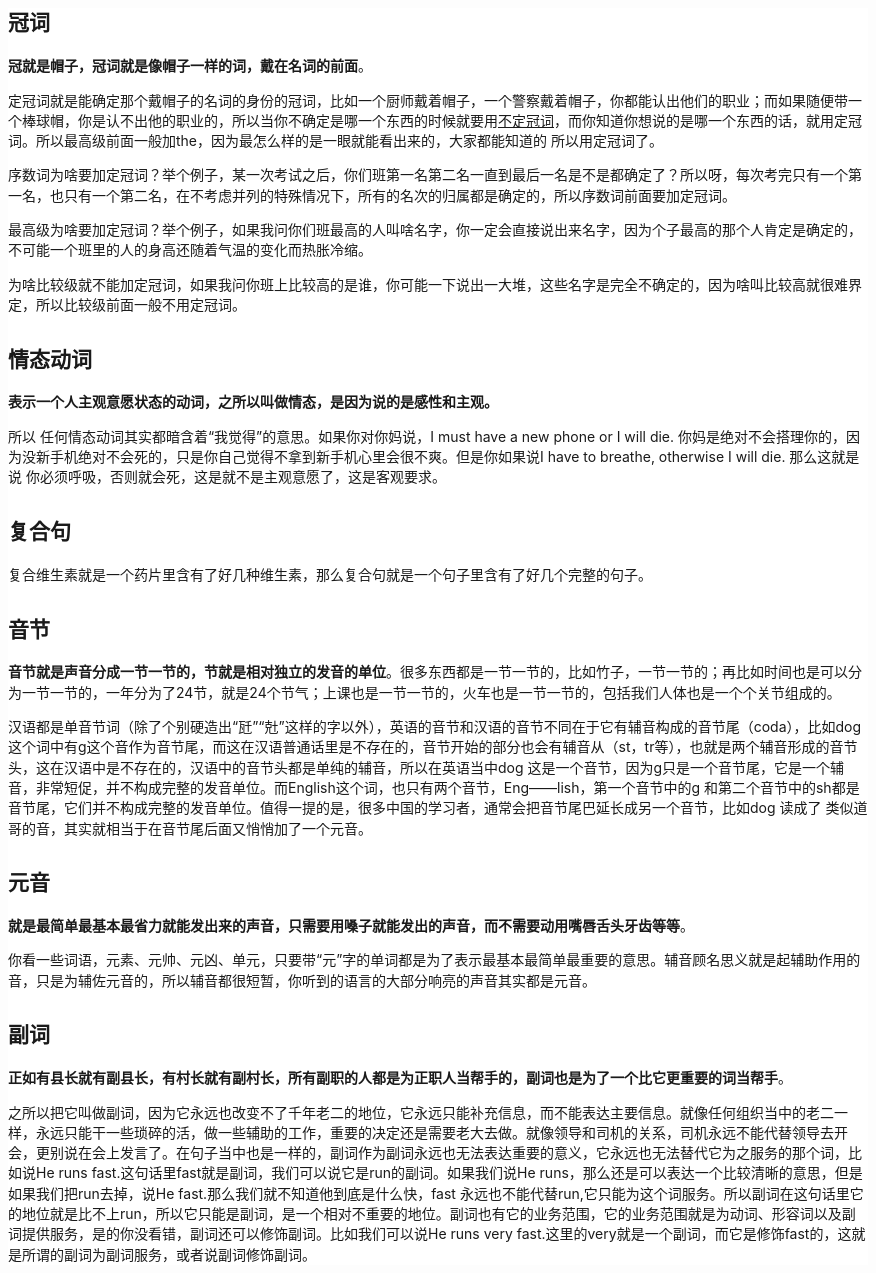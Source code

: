 ## 冠词

**冠就是帽子，冠词就是像帽子一样的词，戴在名词的前面**。

定冠词就是能确定那个戴帽子的名词的身份的冠词，比如一个厨师戴着帽子，一个警察戴着帽子，你都能认出他们的职业；而如果随便带一个棒球帽，你是认不出他的职业的，所以当你不确定是哪一个东西的时候就要用[不定冠词](https://www.zhihu.com/search?q=%E4%B8%8D%E5%AE%9A%E5%86%A0%E8%AF%8D&search_source=Entity&hybrid_search_source=Entity&hybrid_search_extra=%7B%22sourceType%22%3A%22answer%22%2C%22sourceId%22%3A2141847794%7D)，而你知道你想说的是哪一个东西的话，就用定冠词。所以最高级前面一般加the，因为最怎么样的是一眼就能看出来的，大家都能知道的 所以用定冠词了。

序数词为啥要加定冠词？举个例子，某一次考试之后，你们班第一名第二名一直到最后一名是不是都确定了？所以呀，每次考完只有一个第一名，也只有一个第二名，在不考虑并列的特殊情况下，所有的名次的归属都是确定的，所以序数词前面要加定冠词。

最高级为啥要加定冠词？举个例子，如果我问你们班最高的人叫啥名字，你一定会直接说出来名字，因为个子最高的那个人肯定是确定的，不可能一个班里的人的身高还随着气温的变化而热胀冷缩。

为啥比较级就不能加定冠词，如果我问你班上比较高的是谁，你可能一下说出一大堆，这些名字是完全不确定的，因为啥叫比较高就很难界定，所以比较级前面一般不用定冠词。

## 情态动词

**表示一个人主观意愿状态的动词，之所以叫做情态，是因为说的是感性和主观。**

所以 任何情态动词其实都暗含着“我觉得”的意思。如果你对你妈说，I must have a new phone or I will die. 你妈是绝对不会搭理你的，因为没新手机绝对不会死的，只是你自己觉得不拿到新手机心里会很不爽。但是你如果说I have to breathe, otherwise I will die. 那么这就是说 你必须呼吸，否则就会死，这是就不是主观意愿了，这是客观要求。

## 复合句

 复合维生素就是一个药片里含有了好几种维生素，那么复合句就是一个句子里含有了好几个完整的句子。

## 音节

**音节就是声音分成一节一节的，节就是相对独立的发音的单位**。很多东西都是一节一节的，比如竹子，一节一节的；再比如时间也是可以分为一节一节的，一年分为了24节，就是24个节气；上课也是一节一节的，火车也是一节一节的，包括我们人体也是一个个关节组成的。

汉语都是单音节词（除了个别硬造出“瓩”“兙”这样的字以外），英语的音节和汉语的音节不同在于它有辅音构成的音节尾（coda），比如dog这个词中有g这个音作为音节尾，而这在汉语普通话里是不存在的，音节开始的部分也会有辅音从（st，tr等），也就是两个辅音形成的音节头，这在汉语中是不存在的，汉语中的音节头都是单纯的辅音，所以在英语当中dog 这是一个音节，因为g只是一个音节尾，它是一个辅音，非常短促，并不构成完整的发音单位。而English这个词，也只有两个音节，Eng——lish，第一个音节中的g 和第二个音节中的sh都是音节尾，它们并不构成完整的发音单位。值得一提的是，很多中国的学习者，通常会把音节尾巴延长成另一个音节，比如dog 读成了 类似道哥的音，其实就相当于在音节尾后面又悄悄加了一个元音。

## 元音

**就是最简单最基本最省力就能发出来的声音，只需要用嗓子就能发出的声音，而不需要动用嘴唇舌头牙齿等等**。

你看一些词语，元素、元帅、元凶、单元，只要带“元”字的单词都是为了表示最基本最简单最重要的意思。辅音顾名思义就是起辅助作用的音，只是为辅佐元音的，所以辅音都很短暂，你听到的语言的大部分响亮的声音其实都是元音。

## 副词

**正如有县长就有副县长，有村长就有副村长，所有副职的人都是为正职人当帮手的，副词也是为了一个比它更重要的词当帮手**。

之所以把它叫做副词，因为它永远也改变不了千年老二的地位，它永远只能补充信息，而不能表达主要信息。就像任何组织当中的老二一样，永远只能干一些琐碎的活，做一些辅助的工作，重要的决定还是需要老大去做。就像领导和司机的关系，司机永远不能代替领导去开会，更别说在会上发言了。在句子当中也是一样的，副词作为副词永远也无法表达重要的意义，它永远也无法替代它为之服务的那个词，比如说He runs fast.这句话里fast就是副词，我们可以说它是run的副词。如果我们说He runs，那么还是可以表达一个比较清晰的意思，但是如果我们把run去掉，说He fast.那么我们就不知道他到底是什么快，fast 永远也不能代替run,它只能为这个词服务。所以副词在这句话里它的地位就是比不上run，所以它只能是副词，是一个相对不重要的地位。副词也有它的业务范围，它的业务范围就是为动词、形容词以及副词提供服务，是的你没看错，副词还可以修饰副词。比如我们可以说He runs very fast.这里的very就是一个副词，而它是修饰fast的，这就是所谓的副词为副词服务，或者说副词修饰副词。
